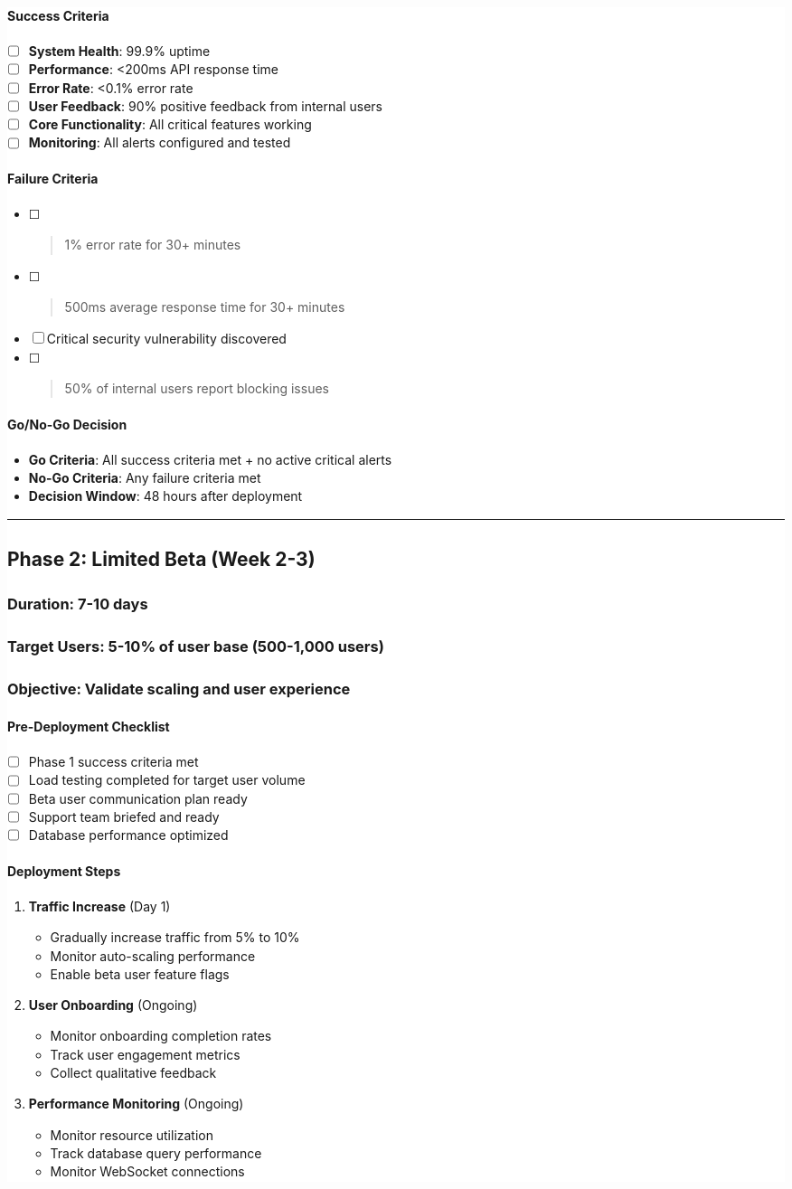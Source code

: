 #### Success Criteria

- [ ] **System Health**: 99.9% uptime
- [ ] **Performance**: <200ms API response time
- [ ] **Error Rate**: <0.1% error rate
- [ ] **User Feedback**: 90% positive feedback from internal users
- [ ] **Core Functionality**: All critical features working
- [ ] **Monitoring**: All alerts configured and tested

#### Failure Criteria

- [ ] > 1% error rate for 30+ minutes
- [ ] > 500ms average response time for 30+ minutes
- [ ] Critical security vulnerability discovered
- [ ] > 50% of internal users report blocking issues

#### Go/No-Go Decision

- **Go Criteria**: All success criteria met + no active critical alerts
- **No-Go Criteria**: Any failure criteria met
- **Decision Window**: 48 hours after deployment

---

## Phase 2: Limited Beta (Week 2-3)

### Duration: 7-10 days

### Target Users: 5-10% of user base (500-1,000 users)

### Objective: Validate scaling and user experience

#### Pre-Deployment Checklist

- [ ] Phase 1 success criteria met
- [ ] Load testing completed for target user volume
- [ ] Beta user communication plan ready
- [ ] Support team briefed and ready
- [ ] Database performance optimized

#### Deployment Steps

1. **Traffic Increase** (Day 1)
   - Gradually increase traffic from 5% to 10%
   - Monitor auto-scaling performance
   - Enable beta user feature flags

2. **User Onboarding** (Ongoing)
   - Monitor onboarding completion rates
   - Track user engagement metrics
   - Collect qualitative feedback

3. **Performance Monitoring** (Ongoing)
   - Monitor resource utilization
   - Track database query performance
   - Monitor WebSocket connections
